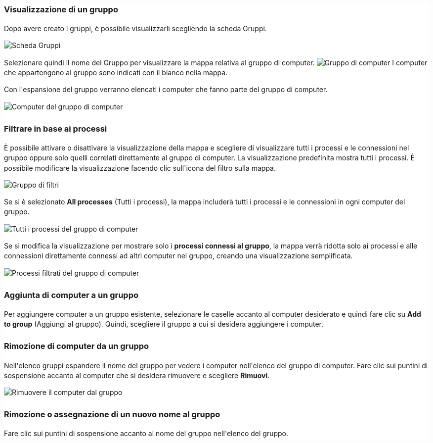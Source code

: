 ### <a name="viewing-a-group"></a>Visualizzazione di un gruppo
Dopo avere creato i gruppi, è possibile visualizzarli scegliendo la scheda Gruppi.

![Scheda Gruppi](media/monitoring-service-map/machine-groups-tab.png)

Selezionare quindi il nome del Gruppo per visualizzare la mappa relativa al gruppo di computer.
![Gruppo di computer](media/monitoring-service-map/machine-group.png) I computer che appartengono al gruppo sono indicati con il bianco nella mappa.

Con l'espansione del gruppo verranno elencati i computer che fanno parte del gruppo di computer.

![Computer del gruppo di computer](media/monitoring-service-map/machine-groups-machines.png)

### <a name="filter-by-processes"></a>Filtrare in base ai processi
È possibile attivare o disattivare la visualizzazione della mappa e scegliere di visualizzare tutti i processi e le connessioni nel gruppo oppure solo quelli correlati direttamente al gruppo di computer.  La visualizzazione predefinita mostra tutti i processi.  È possibile modificare la visualizzazione facendo clic sull'icona del filtro sulla mappa.

![Gruppo di filtri](media/monitoring-service-map/machine-groups-filter.png)

Se si è selezionato **All processes** (Tutti i processi), la mappa includerà tutti i processi e le connessioni in ogni computer del gruppo.

![Tutti i processi del gruppo di computer](media/monitoring-service-map/machine-groups-all.png)

Se si modifica la visualizzazione per mostrare solo i **processi connessi al gruppo**, la mappa verrà ridotta solo ai processi e alle connessioni direttamente connessi ad altri computer nel gruppo, creando una visualizzazione semplificata.

![Processi filtrati del gruppo di computer](media/monitoring-service-map/machine-groups-filtered.png)
 
### <a name="adding-machines-to-a-group"></a>Aggiunta di computer a un gruppo
Per aggiungere computer a un gruppo esistente, selezionare le caselle accanto al computer desiderato e quindi fare clic su **Add to group** (Aggiungi al gruppo).  Quindi, scegliere il gruppo a cui si desidera aggiungere i computer.
 
### <a name="removing-machines-from-a-group"></a>Rimozione di computer da un gruppo
Nell'elenco gruppi espandere il nome del gruppo per vedere i computer nell'elenco del gruppo di computer.  Fare clic sui puntini di sospensione accanto al computer che si desidera rimuovere e scegliere **Rimuovi**.

![Rimuovere il computer dal gruppo](media/monitoring-service-map/machine-groups-remove.png)

### <a name="removing-or-renaming-a-group"></a>Rimozione o assegnazione di un nuovo nome al gruppo
Fare clic sui puntini di sospensione accanto al nome del gruppo nell'elenco del gruppo.
